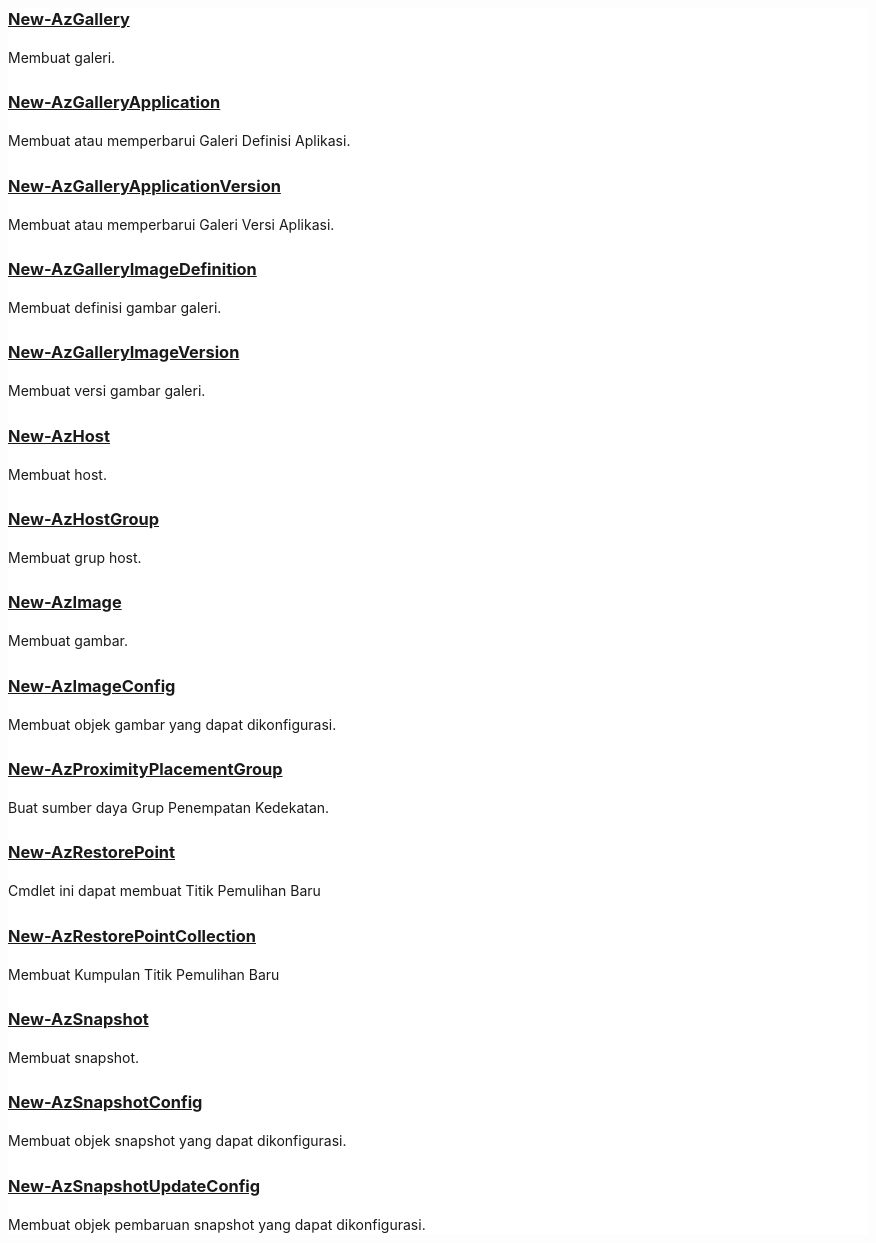 ### [New-AzGallery](New-AzGallery.md)
Membuat galeri.

### [New-AzGalleryApplication](New-AzGalleryApplication.md)
Membuat atau memperbarui Galeri Definisi Aplikasi.

### [New-AzGalleryApplicationVersion](New-AzGalleryApplicationVersion.md)
Membuat atau memperbarui Galeri Versi Aplikasi.

### [New-AzGalleryImageDefinition](New-AzGalleryImageDefinition.md)
Membuat definisi gambar galeri.

### [New-AzGalleryImageVersion](New-AzGalleryImageVersion.md)
Membuat versi gambar galeri.

### [New-AzHost](New-AzHost.md)
Membuat host.

### [New-AzHostGroup](New-AzHostGroup.md)
Membuat grup host.

### [New-AzImage](New-AzImage.md)
Membuat gambar.

### [New-AzImageConfig](New-AzImageConfig.md)
Membuat objek gambar yang dapat dikonfigurasi.

### [New-AzProximityPlacementGroup](New-AzProximityPlacementGroup.md)
Buat sumber daya Grup Penempatan Kedekatan.

### [New-AzRestorePoint](New-AzRestorePoint.md)
Cmdlet ini dapat membuat Titik Pemulihan Baru

### [New-AzRestorePointCollection](New-AzRestorePointCollection.md)
Membuat Kumpulan Titik Pemulihan Baru

### [New-AzSnapshot](New-AzSnapshot.md)
Membuat snapshot.

### [New-AzSnapshotConfig](New-AzSnapshotConfig.md)
Membuat objek snapshot yang dapat dikonfigurasi.

### [New-AzSnapshotUpdateConfig](New-AzSnapshotUpdateConfig.md)
Membuat objek pembaruan snapshot yang dapat dikonfigurasi.
